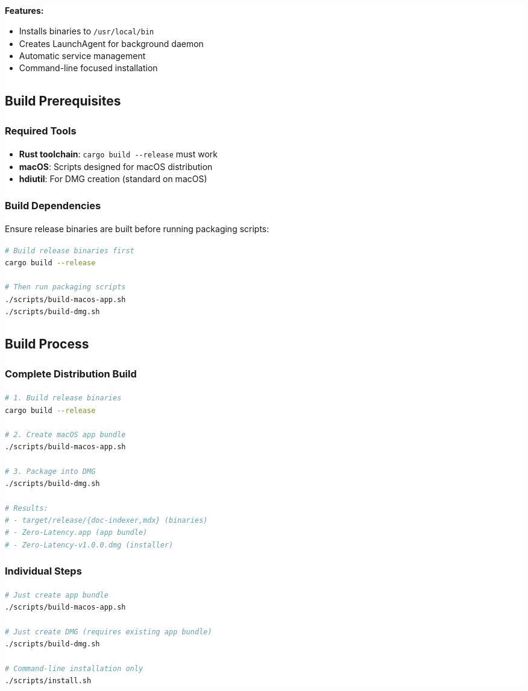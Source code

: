 **Features:**
- Installs binaries to `/usr/local/bin`
- Creates LaunchAgent for background daemon
- Automatic service management
- Command-line focused installation

## Build Prerequisites

### Required Tools

- **Rust toolchain**: `cargo build --release` must work
- **macOS**: Scripts designed for macOS distribution
- **hdiutil**: For DMG creation (standard on macOS)

### Build Dependencies

Ensure release binaries are built before running packaging scripts:

```bash
# Build release binaries first
cargo build --release

# Then run packaging scripts
./scripts/build-macos-app.sh
./scripts/build-dmg.sh
```

## Build Process

### Complete Distribution Build

```bash
# 1. Build release binaries
cargo build --release

# 2. Create macOS app bundle
./scripts/build-macos-app.sh

# 3. Package into DMG
./scripts/build-dmg.sh

# Results:
# - target/release/{doc-indexer,mdx} (binaries)
# - Zero-Latency.app (app bundle)
# - Zero-Latency-v1.0.0.dmg (installer)
```

### Individual Steps

```bash
# Just create app bundle
./scripts/build-macos-app.sh

# Just create DMG (requires existing app bundle)
./scripts/build-dmg.sh

# Command-line installation only
./scripts/install.sh
```
